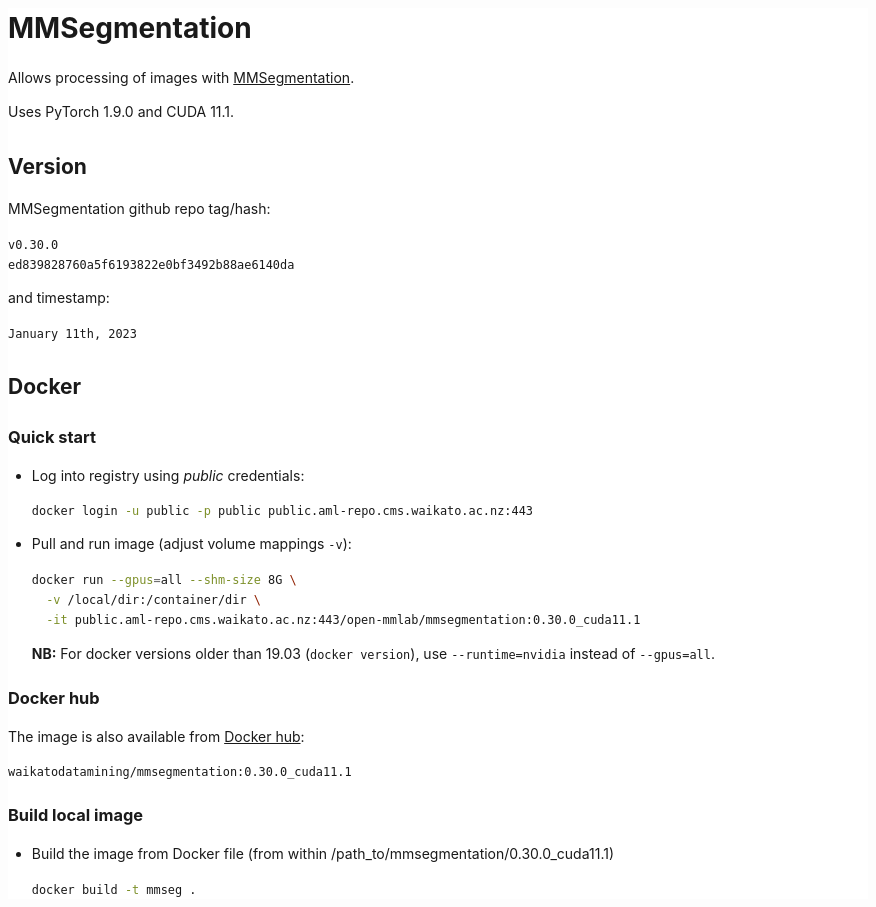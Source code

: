 # MMSegmentation

Allows processing of images with [MMSegmentation](https://github.com/open-mmlab/mmsegmentation).

Uses PyTorch 1.9.0 and CUDA 11.1.

## Version

MMSegmentation github repo tag/hash:

```
v0.30.0
ed839828760a5f6193822e0bf3492b88ae6140da
```

and timestamp:

```
January 11th, 2023
```

## Docker

### Quick start

* Log into registry using *public* credentials:

  ```bash
  docker login -u public -p public public.aml-repo.cms.waikato.ac.nz:443 
  ```

* Pull and run image (adjust volume mappings `-v`):

  ```bash
  docker run --gpus=all --shm-size 8G \
    -v /local/dir:/container/dir \
    -it public.aml-repo.cms.waikato.ac.nz:443/open-mmlab/mmsegmentation:0.30.0_cuda11.1
  ```

  **NB:** For docker versions older than 19.03 (`docker version`), use `--runtime=nvidia` instead of `--gpus=all`.

### Docker hub

The image is also available from [Docker hub](https://hub.docker.com/u/waikatodatamining):

```
waikatodatamining/mmsegmentation:0.30.0_cuda11.1
```

### Build local image

* Build the image from Docker file (from within /path_to/mmsegmentation/0.30.0_cuda11.1)

  ```bash
  docker build -t mmseg .
  ```
  